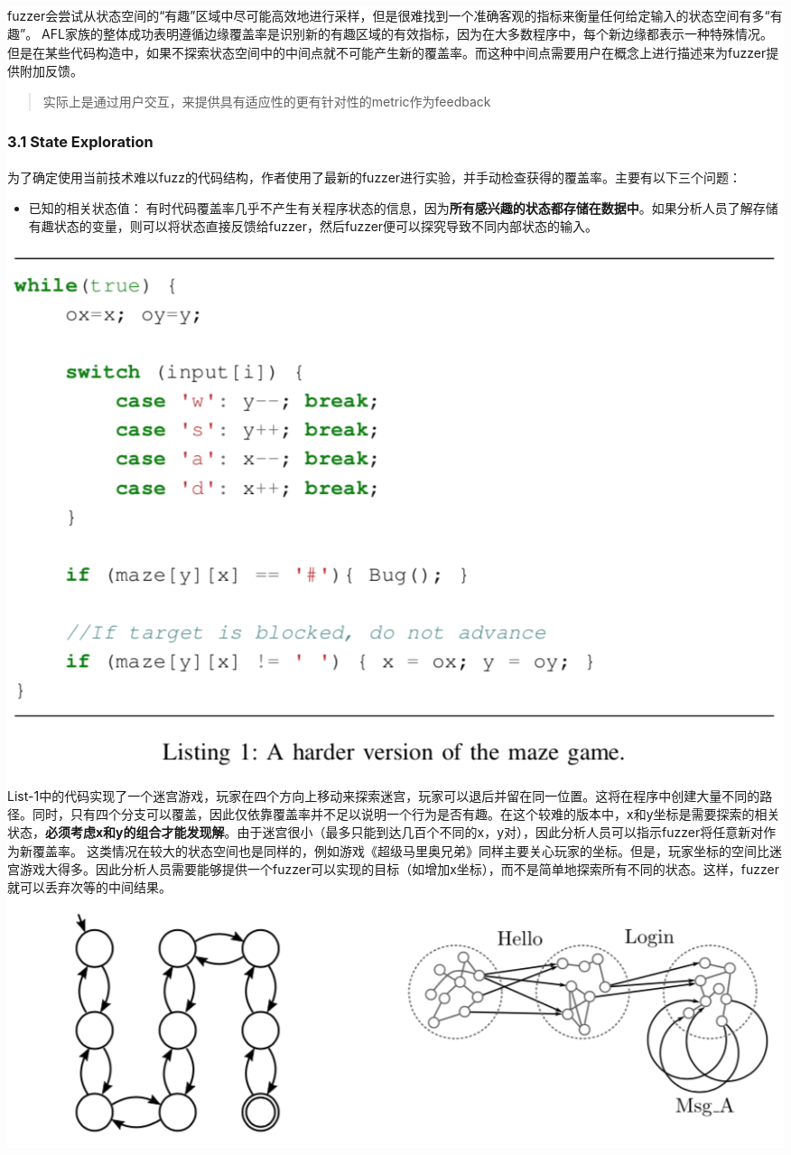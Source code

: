 fuzzer会尝试从状态空间的“有趣”区域中尽可能高效地进行采样，但是很难找到一个准确客观的指标来衡量任何给定输入的状态空间有多“有趣”。 AFL家族的整体成功表明遵循边缘覆盖率是识别新的有趣区域的有效指标，因为在大多数程序中，每个新边缘都表示一种特殊情况。但是在某些代码构造中，如果不探索状态空间中的中间点就不可能产生新的覆盖率。而这种中间点需要用户在概念上进行描述来为fuzzer提供附加反馈。
> 实际上是通过用户交互，来提供具有适应性的更有针对性的metric作为feedback

### 3.1 State Exploration

为了确定使用当前技术难以fuzz的代码结构，作者使用了最新的fuzzer进行实验，并手动检查获得的覆盖率。主要有以下三个问题：

* 已知的相关状态值：
  有时代码覆盖率几乎不产生有关程序状态的信息，因为**所有感兴趣的状态都存储在数据中**。如果分析人员了解存储有趣状态的变量，则可以将状态直接反馈给fuzzer，然后fuzzer便可以探究导致不同内部状态的输入。
 
![](/images/2020-03-20/list_1.png)

  List-1中的代码实现了一个迷宫游戏，玩家在四个方向上移动来探索迷宫，玩家可以退后并留在同一位置。这将在程序中创建大量不同的路径。同时，只有四个分支可以覆盖，因此仅依靠覆盖率并不足以说明一个行为是否有趣。在这个较难的版本中，x和y坐标是需要探索的相关状态，**必须考虑x和y的组合才能发现解**。由于迷宫很小（最多只能到达几百个不同的x，y对），因此分析人员可以指示fuzzer将任意新对作为新覆盖率。
  这类情况在较大的状态空间也是同样的，例如游戏《超级马里奥兄弟》同样主要关心玩家的坐标。但是，玩家坐标的空间比迷宫游戏大得多。因此分析人员需要能够提供一个fuzzer可以实现的目标（如增加x坐标），而不是简单地探索所有不同的状态。这样，fuzzer就可以丢弃次等的中间结果。

![](/images/2020-03-20/fig_2.png)
